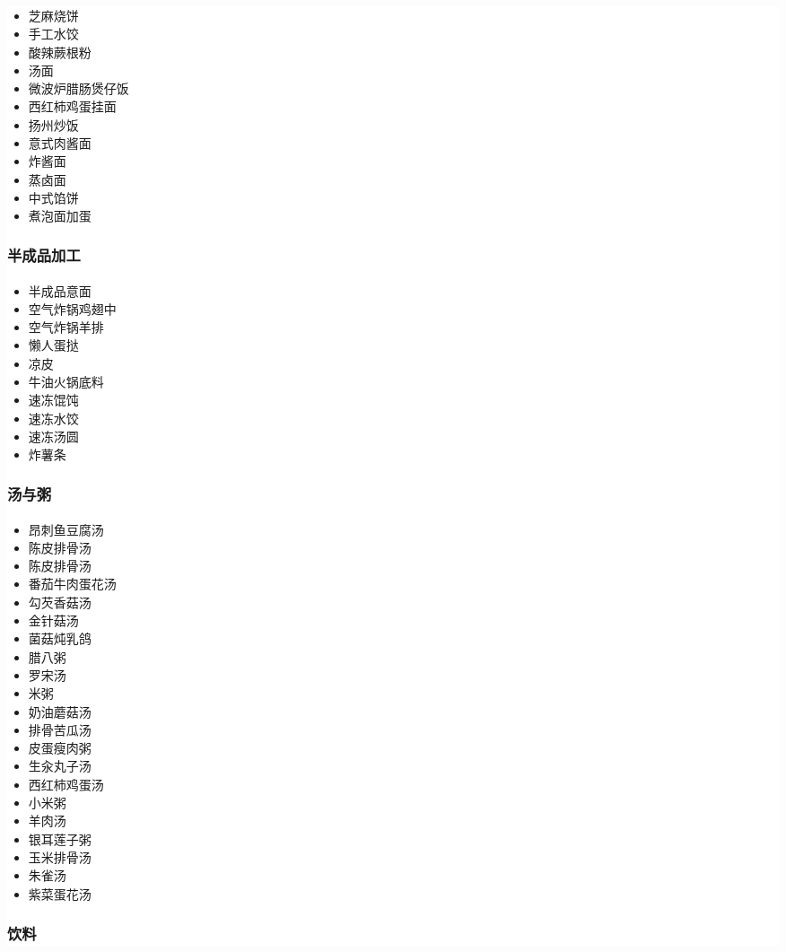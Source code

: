 -   芝麻烧饼
-   手工水饺
-   酸辣蕨根粉
-   汤面
-   微波炉腊肠煲仔饭
-   西红柿鸡蛋挂面
-   扬州炒饭
-   意式肉酱面
-   炸酱面
-   蒸卤面
-   中式馅饼
-   煮泡面加蛋

### 半成品加工

-   半成品意面
-   空气炸锅鸡翅中
-   空气炸锅羊排
-   懒人蛋挞
-   凉皮
-   牛油火锅底料
-   速冻馄饨
-   速冻水饺
-   速冻汤圆
-   炸薯条

### 汤与粥

-   昂刺鱼豆腐汤
-   陈皮排骨汤
-   陈皮排骨汤
-   番茄牛肉蛋花汤
-   勾芡香菇汤
-   金针菇汤
-   菌菇炖乳鸽
-   腊八粥
-   罗宋汤
-   米粥
-   奶油蘑菇汤
-   排骨苦瓜汤
-   皮蛋瘦肉粥
-   生汆丸子汤
-   西红柿鸡蛋汤
-   小米粥
-   羊肉汤
-   银耳莲子粥
-   玉米排骨汤
-   朱雀汤
-   紫菜蛋花汤

### 饮料
